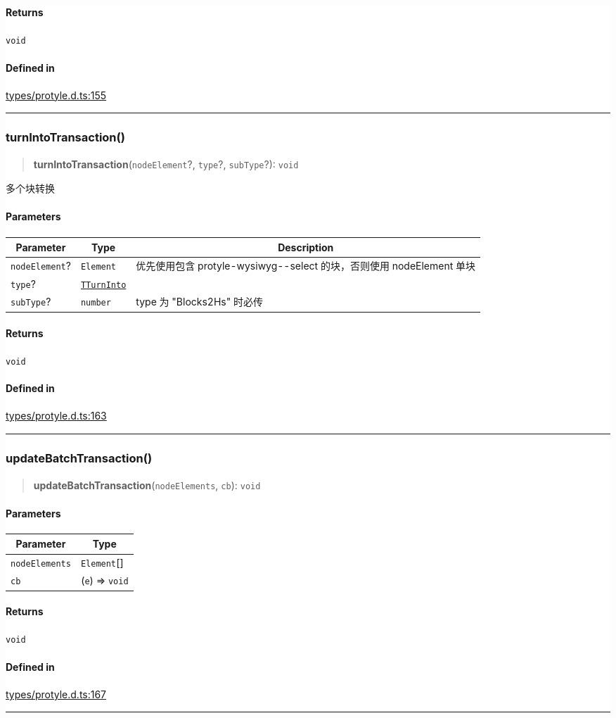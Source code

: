 #### Returns

`void`

#### Defined in

[types/protyle.d.ts:155](https://github.com/siyuan-note/petal/tree/main/types/protyle.d.ts#L155)

---

### turnIntoTransaction()

> **turnIntoTransaction**(`nodeElement`?, `type`?, `subType`?): `void`

多个块转换

#### Parameters

| Parameter      | Type                                        | Description                                                          |
| -------------- | ------------------------------------------- | -------------------------------------------------------------------- |
| `nodeElement`? | `Element`                                   | 优先使用包含 protyle-wysiwyg--select 的块，否则使用 nodeElement 单块 |
| `type`?        | [`TTurnInto`](../type-aliases/TTurnInto.md) |                                                                      |
| `subType`?     | `number`                                    | type 为 "Blocks2Hs" 时必传                                           |

#### Returns

`void`

#### Defined in

[types/protyle.d.ts:163](https://github.com/siyuan-note/petal/tree/main/types/protyle.d.ts#L163)

---

### updateBatchTransaction()

> **updateBatchTransaction**(`nodeElements`, `cb`): `void`

#### Parameters

| Parameter      | Type            |
| -------------- | --------------- |
| `nodeElements` | `Element`[]     |
| `cb`           | (`e`) => `void` |

#### Returns

`void`

#### Defined in

[types/protyle.d.ts:167](https://github.com/siyuan-note/petal/tree/main/types/protyle.d.ts#L167)

---